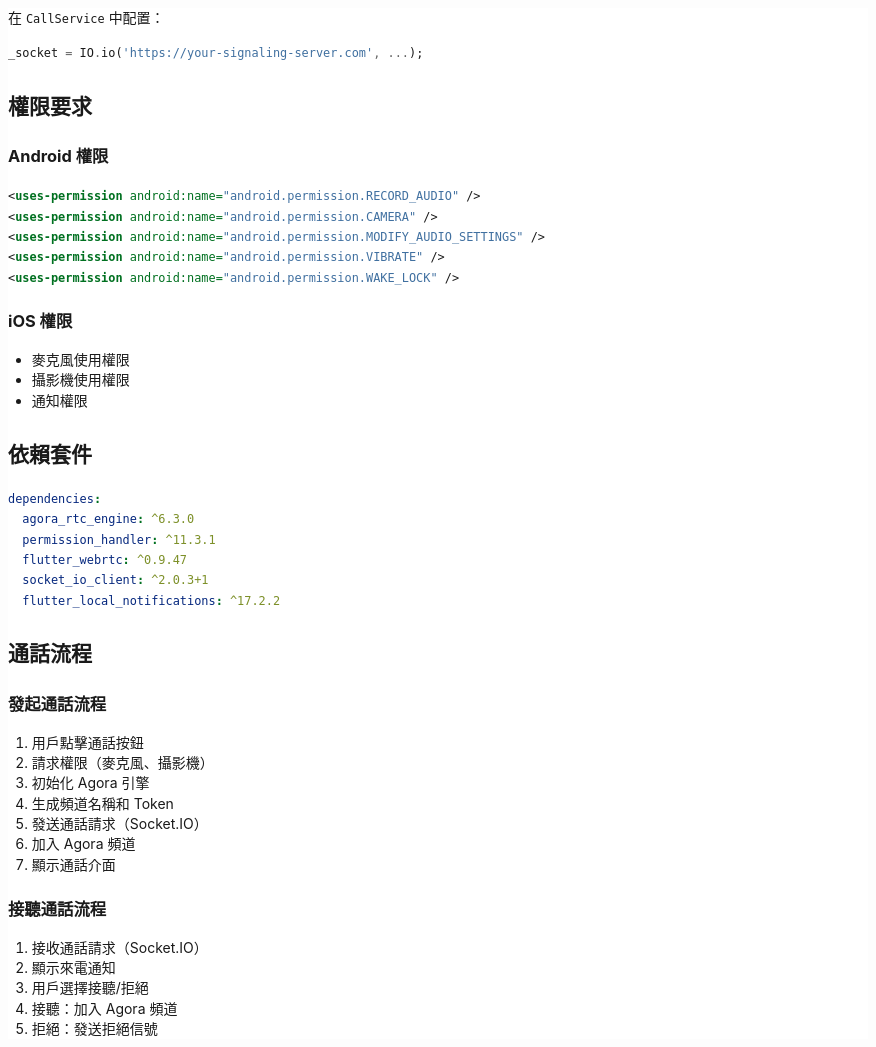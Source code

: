 在 `CallService` 中配置：
```dart
_socket = IO.io('https://your-signaling-server.com', ...);
```

## 權限要求

### Android 權限
```xml
<uses-permission android:name="android.permission.RECORD_AUDIO" />
<uses-permission android:name="android.permission.CAMERA" />
<uses-permission android:name="android.permission.MODIFY_AUDIO_SETTINGS" />
<uses-permission android:name="android.permission.VIBRATE" />
<uses-permission android:name="android.permission.WAKE_LOCK" />
```

### iOS 權限
- 麥克風使用權限
- 攝影機使用權限
- 通知權限

## 依賴套件

```yaml
dependencies:
  agora_rtc_engine: ^6.3.0
  permission_handler: ^11.3.1
  flutter_webrtc: ^0.9.47
  socket_io_client: ^2.0.3+1
  flutter_local_notifications: ^17.2.2
```

## 通話流程

### 發起通話流程
1. 用戶點擊通話按鈕
2. 請求權限（麥克風、攝影機）
3. 初始化 Agora 引擎
4. 生成頻道名稱和 Token
5. 發送通話請求（Socket.IO）
6. 加入 Agora 頻道
7. 顯示通話介面

### 接聽通話流程
1. 接收通話請求（Socket.IO）
2. 顯示來電通知
3. 用戶選擇接聽/拒絕
4. 接聽：加入 Agora 頻道
5. 拒絕：發送拒絕信號
